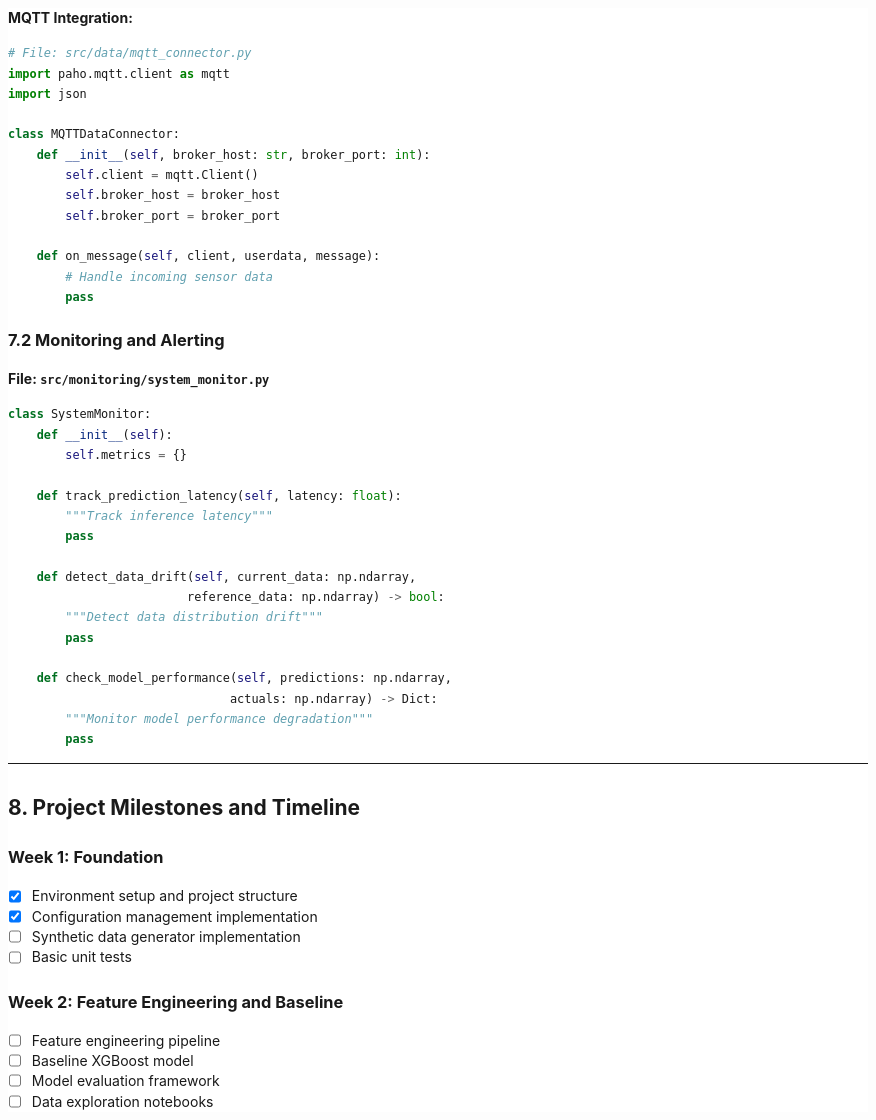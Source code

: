 **MQTT Integration:**
```python
# File: src/data/mqtt_connector.py
import paho.mqtt.client as mqtt
import json

class MQTTDataConnector:
    def __init__(self, broker_host: str, broker_port: int):
        self.client = mqtt.Client()
        self.broker_host = broker_host
        self.broker_port = broker_port
        
    def on_message(self, client, userdata, message):
        # Handle incoming sensor data
        pass
```

### 7.2 Monitoring and Alerting

**File: `src/monitoring/system_monitor.py`**
```python
class SystemMonitor:
    def __init__(self):
        self.metrics = {}
        
    def track_prediction_latency(self, latency: float):
        """Track inference latency"""
        pass
        
    def detect_data_drift(self, current_data: np.ndarray, 
                         reference_data: np.ndarray) -> bool:
        """Detect data distribution drift"""
        pass
        
    def check_model_performance(self, predictions: np.ndarray, 
                               actuals: np.ndarray) -> Dict:
        """Monitor model performance degradation"""
        pass
```

---

## 8. Project Milestones and Timeline

### Week 1: Foundation
- [x] Environment setup and project structure
- [x] Configuration management implementation
- [ ] Synthetic data generator implementation
- [ ] Basic unit tests

### Week 2: Feature Engineering and Baseline
- [ ] Feature engineering pipeline
- [ ] Baseline XGBoost model
- [ ] Model evaluation framework
- [ ] Data exploration notebooks
